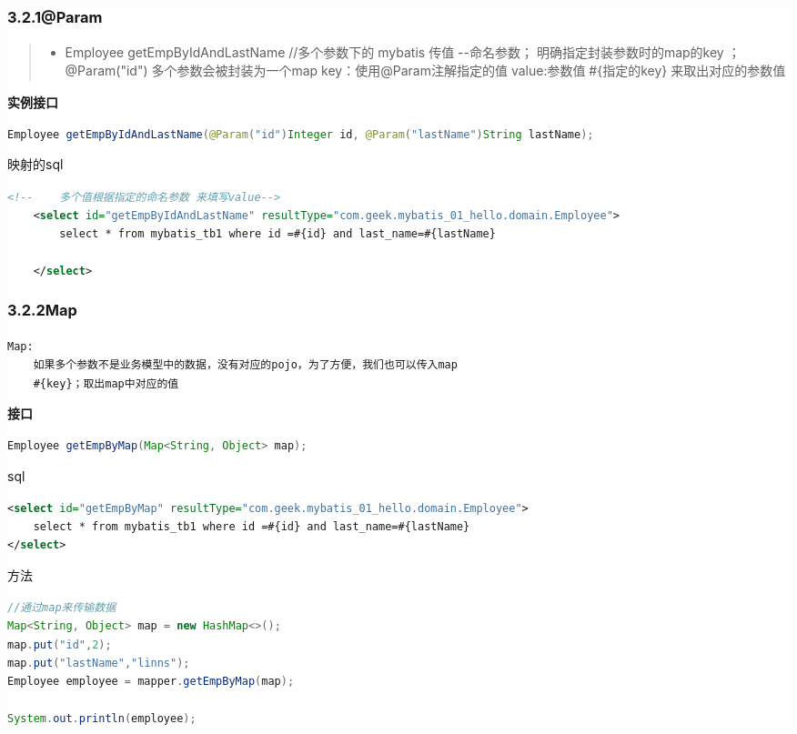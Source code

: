 ### 3.2.1@Param

> - Employee getEmpByIdAndLastName //多个参数下的 mybatis 传值
>   --命名参数； 明确指定封装参数时的map的key ； @Param("id")
>         多个参数会被封装为一个map
>         key：使用@Param注解指定的值
>         value:参数值
>     #{指定的key} 来取出对应的参数值

**实例接口**

```java
Employee getEmpByIdAndLastName(@Param("id")Integer id, @Param("lastName")String lastName);
```

映射的sql

```xml
<!--    多个值根据指定的命名参数 来填写value-->
    <select id="getEmpByIdAndLastName" resultType="com.geek.mybatis_01_hello.domain.Employee">
        select * from mybatis_tb1 where id =#{id} and last_name=#{lastName}

    </select>
```

### 3.2.2Map

```
Map:
    如果多个参数不是业务模型中的数据，没有对应的pojo，为了方便，我们也可以传入map
    #{key}；取出map中对应的值
```

**接口**

```java
Employee getEmpByMap(Map<String, Object> map);
```

sql

```xml
<select id="getEmpByMap" resultType="com.geek.mybatis_01_hello.domain.Employee">
    select * from mybatis_tb1 where id =#{id} and last_name=#{lastName}
</select>
```

方法

```java
//通过map来传输数据
Map<String, Object> map = new HashMap<>();
map.put("id",2);
map.put("lastName","linns");
Employee employee = mapper.getEmpByMap(map);

System.out.println(employee);
```
